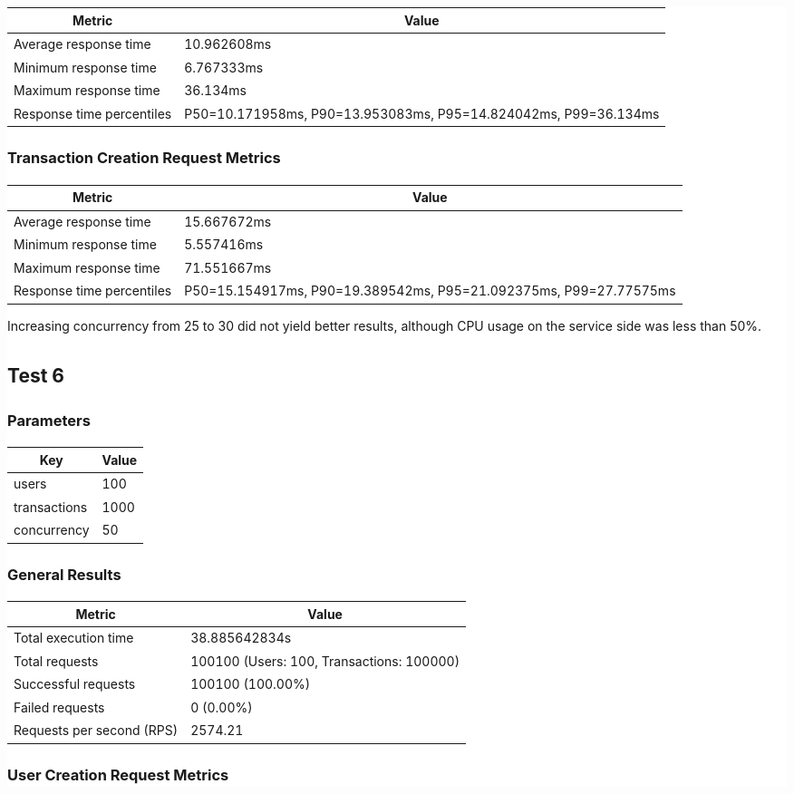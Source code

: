 | Metric                    | Value                                                           |
| ------------------------- | --------------------------------------------------------------- |
| Average response time     | 10.962608ms                                                     |
| Minimum response time     | 6.767333ms                                                      |
| Maximum response time     | 36.134ms                                                        |
| Response time percentiles | P50=10.171958ms, P90=13.953083ms, P95=14.824042ms, P99=36.134ms |

### Transaction Creation Request Metrics

| Metric                    | Value                                                             |
| ------------------------- | ----------------------------------------------------------------- |
| Average response time     | 15.667672ms                                                       |
| Minimum response time     | 5.557416ms                                                        |
| Maximum response time     | 71.551667ms                                                       |
| Response time percentiles | P50=15.154917ms, P90=19.389542ms, P95=21.092375ms, P99=27.77575ms |

Increasing concurrency from 25 to 30 did not yield better results, although CPU usage on the service side was less than 50%.

## Test 6

### Parameters

| Key          | Value |
| ------------ | ----- |
| users        | 100   |
| transactions | 1000  |
| concurrency  | 50    |

### General Results

| Metric                    | Value                                     |
| ------------------------- | ----------------------------------------- |
| Total execution time      | 38.885642834s                             |
| Total requests            | 100100 (Users: 100, Transactions: 100000) |
| Successful requests       | 100100 (100.00%)                          |
| Failed requests           | 0 (0.00%)                                 |
| Requests per second (RPS) | 2574.21                                   |

### User Creation Request Metrics
